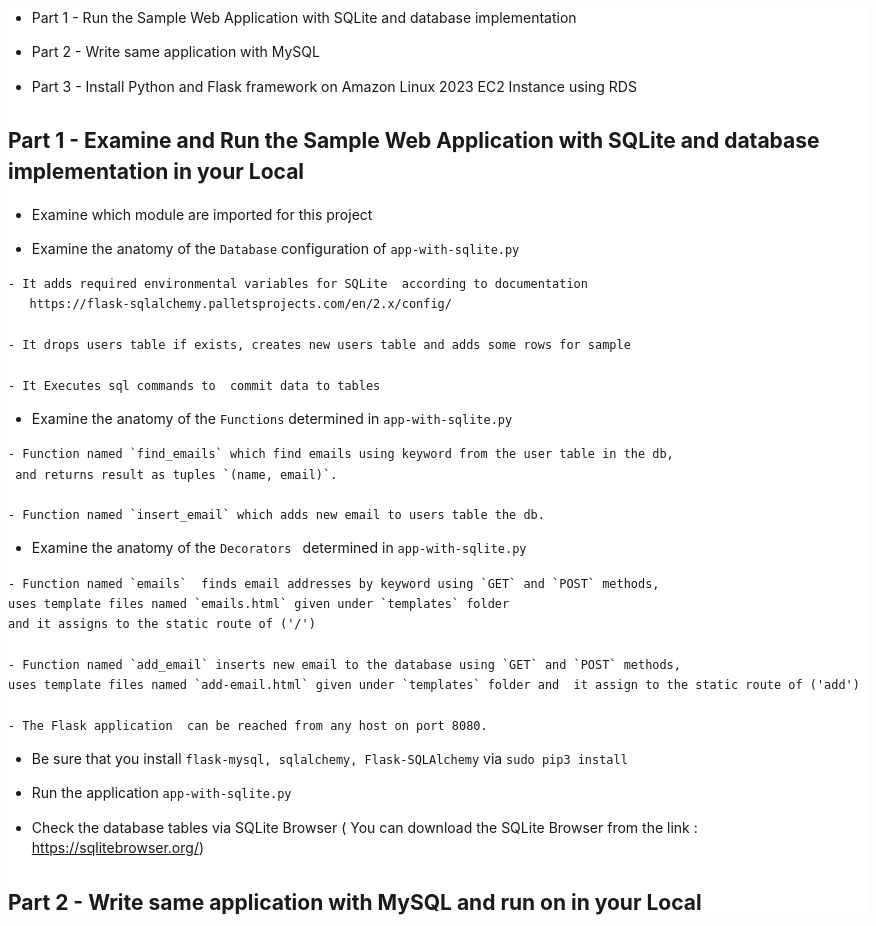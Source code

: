 - Part 1 - Run the Sample Web Application with SQLite and database implementation

- Part 2 - Write same application with MySQL

- Part 3 - Install Python and Flask framework on Amazon Linux 2023 EC2 Instance using RDS

## Part 1 - Examine and Run the Sample Web Application with SQLite and database implementation in your Local

- Examine which module are imported for this project

- Examine the anatomy of the `Database` configuration of `app-with-sqlite.py`

```
- It adds required environmental variables for SQLite  according to documentation
   https://flask-sqlalchemy.palletsprojects.com/en/2.x/config/

- It drops users table if exists, creates new users table and adds some rows for sample

- It Executes sql commands to  commit data to tables

```

- Examine the anatomy of the `Functions` determined in `app-with-sqlite.py`

```
- Function named `find_emails` which find emails using keyword from the user table in the db,
 and returns result as tuples `(name, email)`.

- Function named `insert_email` which adds new email to users table the db.
```

- Examine the anatomy of the `Decorators ` determined in `app-with-sqlite.py`

```
- Function named `emails`  finds email addresses by keyword using `GET` and `POST` methods,
uses template files named `emails.html` given under `templates` folder
and it assigns to the static route of ('/')

- Function named `add_email` inserts new email to the database using `GET` and `POST` methods,
uses template files named `add-email.html` given under `templates` folder and  it assign to the static route of ('add')

- The Flask application  can be reached from any host on port 8080.
```

- Be sure that you install `flask-mysql, sqlalchemy, Flask-SQLAlchemy` via `sudo pip3 install `

- Run the application `app-with-sqlite.py`

- Check the database tables via SQLite Browser ( You can download the SQLite Browser from the link :
  https://sqlitebrowser.org/)

## Part 2 - Write same application with MySQL and run on in your Local
